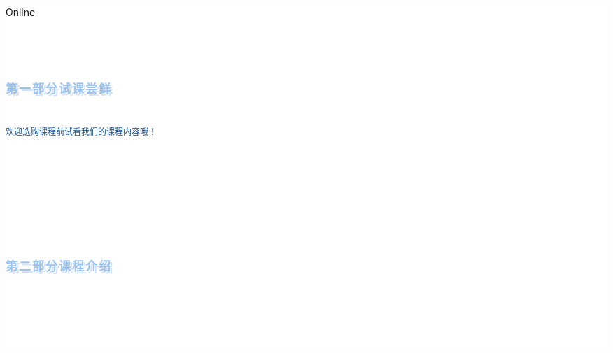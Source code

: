 Online</p></section></section></td></tr></tbody></table><br></section><p><iframe class="video_iframe rich_pages" data-vidtype="2" data-mpvid="wxv_1211552322745139200" data-cover="http%3A%2F%2Fmmbiz.qpic.cn%2Fmmbiz_jpg%2FcY0qSDjdkFetAfSFnAIyUpQSFHdVvxCTAFSCDoH2tNzJCgC94TeUD7LghWxib8ib0f5Ts4cT53L3FFgXiauNLIyJA%2F0%3Fwx_fmt%3Djpeg" allowfullscreen="" frameborder="0" data-ratio="1.7777777777777777" data-w="1280" data-src="https://mp.weixin.qq.com/mp/readtemplate?t=pages/video_player_tmpl&amp;action=mpvideo&amp;auto=0&amp;vid=wxv_1211552322745139200"></iframe></p><section style="width: 100%;margin-right: auto;margin-bottom: -10px;margin-left: auto;box-sizing: border-box;"><br></section></section></section></section></section><section style="margin: 10px 0%;box-sizing: border-box;" powered-by="xiumi.us"><section style="display: inline-block;width: auto;vertical-align: top;min-width: 10%;max-width: 100%;height: auto;box-sizing: border-box;"><section style="text-align: left;font-size: 17px;color: rgb(154, 194, 240);letter-spacing: 2px;line-height: 1.6;text-shadow: rgb(255, 255, 255) 1px 1px, rgba(157, 187, 254, 0.46) 3px 3px;box-sizing: border-box;" powered-by="xiumi.us"><p style="text-align: center;box-sizing: border-box;"><strong style="box-sizing: border-box;">第一部分试课尝鲜</strong></p></section><section style="opacity: 0.51;margin-right: 0%;margin-bottom: -10px;margin-left: 0%;box-sizing: border-box;" powered-by="xiumi.us"><section style="display: inline-block;width: 100%;vertical-align: top;box-shadow: rgb(0, 0, 0) 0px 0px 0px;background-position: 0% 0%;background-repeat: repeat-x;background-size: auto 100%;background-attachment: scroll;line-height: 0;background-image: url(&quot;https://mmbiz.qpic.cn/mmbiz_png/cY0qSDjdkFetAfSFnAIyUpQSFHdVvxCToZgOV6Dfibex3x5YwHp9K5ia7TyEZ3j7MjDhuTuNvCQtWA5ialIrvpPFA/640?wx_fmt=png&quot;);box-sizing: border-box;"><section style="box-sizing: border-box;" powered-by="xiumi.us"><section style="display: inline-block;width: 10px;height: 10px;vertical-align: top;overflow: hidden;box-sizing: border-box;line-height: 0;"><br></section></section></section></section></section></section><section style="font-size: 12px;color: rgb(26, 82, 145);box-sizing: border-box;" powered-by="xiumi.us"><p style="box-sizing: border-box;">欢迎选购课程前试看我们的课程内容哦！</p></section><section style="text-align: justify;box-sizing: border-box;" powered-by="xiumi.us"><p style="white-space: normal;box-sizing: border-box;"><br style="box-sizing: border-box;"></p></section><section style="text-align: justify;box-sizing: border-box;" powered-by="xiumi.us"><p style="white-space: normal;box-sizing: border-box;"><br style="box-sizing: border-box;"></p></section><section style="margin-top: 10px;margin-bottom: 10px;padding-right: 3px;padding-left: 3px;overflow: hidden;box-sizing: border-box;" powered-by="xiumi.us"><section style="height: 2.6em;box-sizing: border-box;"><section style="transform: rotate(-45deg);-webkit-transform: rotate(-45deg);-moz-transform: rotate(-45deg);-o-transform: rotate(-45deg);margin-top: -1em;box-sizing: border-box;"><section style="width: 2em;height: 2em;margin: auto;display: inline-block;box-sizing: border-box;"><section style="height: 100%;border-left: 0.2em solid rgb(40, 115, 200);border-bottom: 0.2em solid rgb(40, 115, 200);box-sizing: border-box;line-height: 0;background-color: transparent !important;"><br></section></section></section></section></section><section style="text-align: justify;box-sizing: border-box;" powered-by="xiumi.us"><p><br></p></section><section style="margin: 10px 0%;box-sizing: border-box;" powered-by="xiumi.us"><section style="display: inline-block;width: auto;vertical-align: top;min-width: 10%;max-width: 100%;height: auto;box-sizing: border-box;"><section style="text-align: left;font-size: 17px;color: rgb(154, 194, 240);letter-spacing: 2px;line-height: 1.6;text-shadow: rgb(255, 255, 255) 1px 1px, rgba(157, 187, 254, 0.46) 3px 3px;box-sizing: border-box;" powered-by="xiumi.us"><p style="text-align: center;box-sizing: border-box;"><strong style="box-sizing: border-box;">第二部分课程介绍</strong></p></section><section style="opacity: 0.51;margin-right: 0%;margin-bottom: -10px;margin-left: 0%;box-sizing: border-box;" powered-by="xiumi.us"><section style="display: inline-block;width: 100%;vertical-align: top;box-shadow: rgb(0, 0, 0) 0px 0px 0px;background-position: 0% 0%;background-repeat: repeat-x;background-size: auto 100%;background-attachment: scroll;line-height: 0;background-image: url(&quot;https://mmbiz.qpic.cn/mmbiz_png/cY0qSDjdkFetAfSFnAIyUpQSFHdVvxCToZgOV6Dfibex3x5YwHp9K5ia7TyEZ3j7MjDhuTuNvCQtWA5ialIrvpPFA/640?wx_fmt=png&quot;);box-sizing: border-box;"><section style="box-sizing: border-box;" powered-by="xiumi.us"><section style="display: inline-block;width: 10px;height: 10px;vertical-align: top;overflow: hidden;box-sizing: border-box;line-height: 0;"><br></section></section></section></section></section></section><section style="box-sizing: border-box;" powered-by="xiumi.us"><section style="display: flex;flex-flow: row nowrap;box-sizing: border-box;"><section style="display: inline-block;width: auto;vertical-align: top;flex: 100 100 0%;align-self: flex-start;height: auto;z-index: 2;box-shadow: rgb(0, 0, 0) 0px 0px 0px;box-sizing: border-box;"><section style="min-height: 40px;margin-right: 0%;margin-bottom: 10px;margin-left: 0%;box-sizing: border-box;" powered-by="xiumi.us"><section style="width: 100%;margin-right: auto;margin-bottom: -10px;margin-left: auto;box-sizing: border-box;"><table width="100%"><tbody style="box-sizing: border-box;"><tr opera-tn-ra-comp="_$.pages:0.layers:0.comps:1.col1:0.col1:0.col1:17.col1:0.col1:16.col1:0.classicTable1:0" style="box-sizing: border-box;" powered-by="xiumi.us">